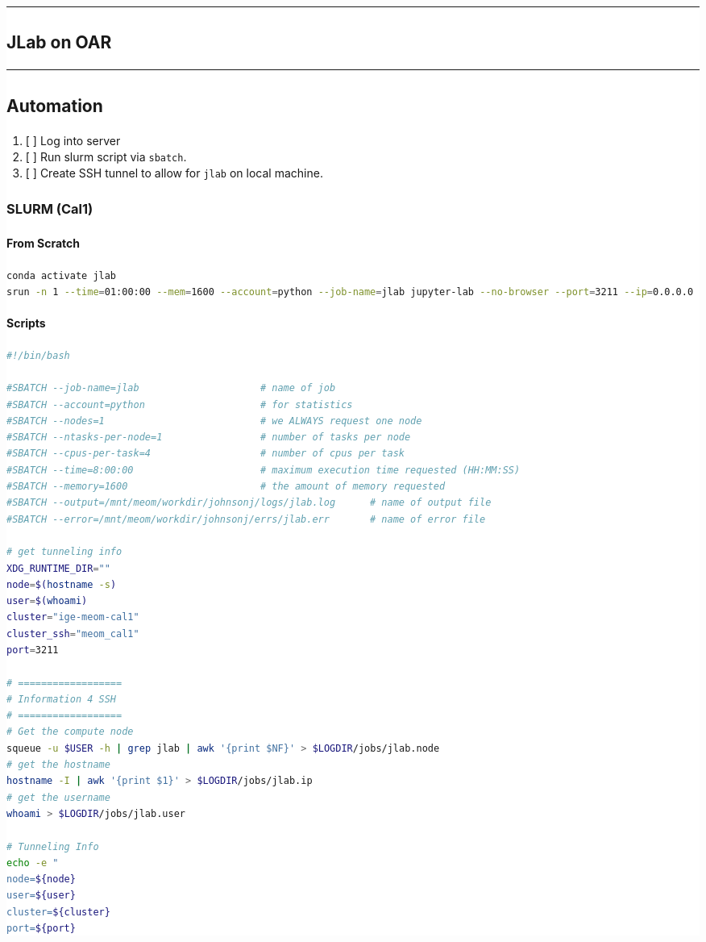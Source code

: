 

---
## JLab on OAR



---
## Automation


1. [ ] Log into server
2. [ ] Run slurm script via `sbatch`.
3. [ ] Create SSH tunnel to allow for `jlab` on local machine.


### SLURM (Cal1)

#### From Scratch

```bash
conda activate jlab
srun -n 1 --time=01:00:00 --mem=1600 --account=python --job-name=jlab jupyter-lab --no-browser --port=3211 --ip=0.0.0.0
```

#### Scripts


```bash
#!/bin/bash

#SBATCH --job-name=jlab                     # name of job
#SBATCH --account=python                    # for statistics
#SBATCH --nodes=1                           # we ALWAYS request one node
#SBATCH --ntasks-per-node=1                 # number of tasks per node
#SBATCH --cpus-per-task=4                   # number of cpus per task
#SBATCH --time=8:00:00                      # maximum execution time requested (HH:MM:SS)
#SBATCH --memory=1600                       # the amount of memory requested
#SBATCH --output=/mnt/meom/workdir/johnsonj/logs/jlab.log      # name of output file
#SBATCH --error=/mnt/meom/workdir/johnsonj/errs/jlab.err       # name of error file 

# get tunneling info
XDG_RUNTIME_DIR=""
node=$(hostname -s)
user=$(whoami)
cluster="ige-meom-cal1"
cluster_ssh="meom_cal1"
port=3211

# ==================
# Information 4 SSH
# ==================
# Get the compute node
squeue -u $USER -h | grep jlab | awk '{print $NF}' > $LOGDIR/jobs/jlab.node
# get the hostname
hostname -I | awk '{print $1}' > $LOGDIR/jobs/jlab.ip
# get the username
whoami > $LOGDIR/jobs/jlab.user

# Tunneling Info
echo -e "
node=${node}
user=${user}
cluster=${cluster}
port=${port}
```